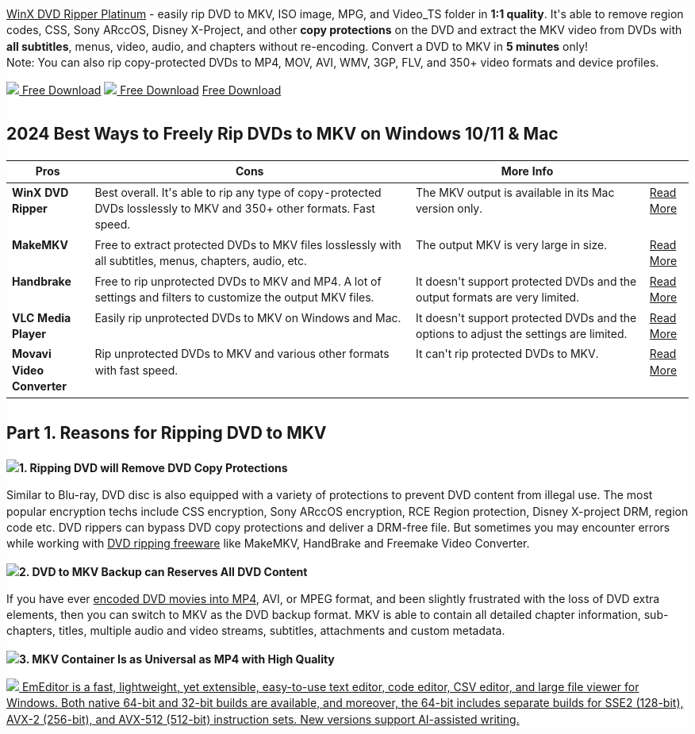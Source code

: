 [WinX DVD Ripper Platinum](https://tools.techidaily.com/winxdvd/products/) \- easily rip DVD to MKV, ISO image, MPG, and Video\_TS folder in **1:1 quality**. It's able to remove region codes, CSS, Sony ARccOS, Disney X-Project, and other **copy protections** on the DVD and extract the MKV video from DVDs with **all subtitles**, menus, video, audio, and chapters without re-encoding. Convert a DVD to MKV in **5 minutes** only!   
Note: You can also rip copy-protected DVDs to MP4, MOV, AVI, WMV, 3GP, FLV, and 350+ video formats and device profiles. 

[![](https://www.winxdvd.com/resource/../seoimg/win.png) Free Download](https://tools.techidaily.com/winxdvd/products/) [![](https://www.winxdvd.com/resource/../seoimg/mac.png) Free Download](https://tools.techidaily.com/winxdvd/products/) [Free Download](https://tools.techidaily.com/winxdvd/products/) 

## 2024 Best Ways to Freely Rip DVDs to MKV on Windows 10/11 & Mac

| Pros                       | Cons                                                                                                                 | More Info                                                                             |                                                          |
| -------------------------- | -------------------------------------------------------------------------------------------------------------------- | ------------------------------------------------------------------------------------- | -------------------------------------------------------- |
| **WinX DVD Ripper**        | Best overall. It's able to rip any type of copy-protected DVDs losslessly to MKV and 350+ other formats. Fast speed. | The MKV output is available in its Mac version only.                                  | [Read More](https://tools.techidaily.com/winxdvd/products/)      |
| **MakeMKV**                | Free to extract protected DVDs to MKV files losslessly with all subtitles, menus, chapters, audio, etc.              | The output MKV is very large in size.                                                 | [Read More](https://tools.techidaily.com/winxdvd/products/)   |
| **Handbrake**              | Free to rip unprotected DVDs to MKV and MP4\. A lot of settings and filters to customize the output MKV files.       | It doesn't support protected DVDs and the output formats are very limited.            | [Read More](https://tools.techidaily.com/winxdvd/products/) |
| **VLC Media Player**       | Easily rip unprotected DVDs to MKV on Windows and Mac.                                                               | It doesn't support protected DVDs and the options to adjust the settings are limited. | [Read More](https://tools.techidaily.com/winxdvd/products/)       |
| **Movavi Video Converter** | Rip unprotected DVDs to MKV and various other formats with fast speed.                                               | It can't rip protected DVDs to MKV.                                                   | [Read More](https://tools.techidaily.com/winxdvd/products/)    |

## Part 1\. Reasons for Ripping DVD to MKV

**![](https://www.winxdvd.com/resource/../seo-img/general-img/a11.png)1\. Ripping DVD will Remove DVD Copy Protections** 

Similar to Blu-ray, DVD disc is also equipped with a variety of protections to prevent DVD content from illegal use. The most popular encryption techs include CSS encryption, Sony ARccOS encryption, RCE Region protection, Disney X-project DRM, region code etc. DVD rippers can bypass DVD copy protections and deliver a DRM-free file. But sometimes you may encounter errors while working with [DVD ripping freeware](https://tools.techidaily.com/winxdvd/products/) like MakeMKV, HandBrake and Freemake Video Converter. 

**![](https://www.winxdvd.com/resource/../seo-img/general-img/a10.png)2\. DVD to MKV Backup can Reserves All DVD Content** 

If you have ever [encoded DVD movies into MP4](https://tools.techidaily.com/winxdvd/products/), AVI, or MPEG format, and been slightly frustrated with the loss of DVD extra elements, then you can switch to MKV as the DVD backup format. MKV is able to contain all detailed chapter information, sub-chapters, titles, multiple audio and video streams, subtitles, attachments and custom metadata.

**![](https://www.winxdvd.com/resource/../seo-img/general-img/a7.png)3\. MKV Container Is as Universal as MP4 with High Quality** 


<a href="https://shop.emeditor.com/order/checkout.php?PRODS=4610657&QTY=1&AFFILIATE=108875&CART=1"><img src="https://www.emeditor.com/wp-content/uploads/2024/06/emeditor_chat_ai.png" border="0">
EmEditor is a fast, lightweight, yet extensible, easy-to-use text editor, code editor, CSV editor, and large file viewer for Windows. Both native 64-bit and 32-bit builds are available, and moreover, the 64-bit includes separate builds for SSE2 (128-bit), AVX-2 (256-bit), and AVX-512 (512-bit) instruction sets. New versions support AI-assisted writing.</a>
